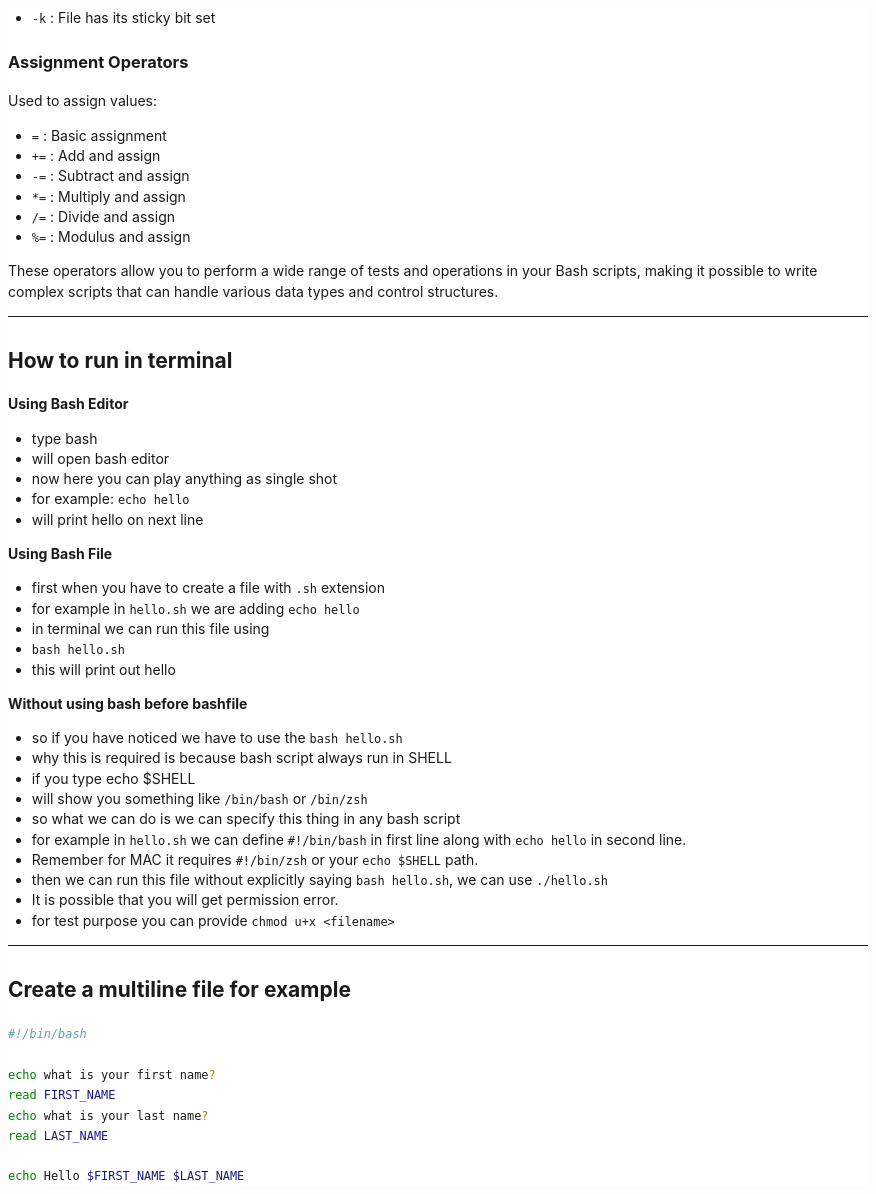 - `-k` : File has its sticky bit set

### Assignment Operators

Used to assign values:

- `=` : Basic assignment
- `+=` : Add and assign
- `-=` : Subtract and assign
- `*=` : Multiply and assign
- `/=` : Divide and assign
- `%=` : Modulus and assign

These operators allow you to perform a wide range of tests and operations in your Bash scripts, making it possible to write complex scripts that can handle various data types and control structures.

---

## How to run in terminal

**Using Bash Editor**

- type bash
- will open bash editor
- now here you can play anything as single shot
- for example: `echo hello`
- will print hello on next line

**Using Bash File**

- first when you have to create a file with `.sh` extension
- for example in `hello.sh` we are adding `echo hello`
- in terminal we can run this file using
- `bash hello.sh`
- this will print out hello

**Without using bash before bashfile**

- so if you have noticed we have to use the `bash hello.sh`
- why this is required is because bash script always run in SHELL
- if you type echo $SHELL
- will show you something like `/bin/bash` or `/bin/zsh`
- so what we can do is we can specify this thing in any bash script
- for example in `hello.sh` we can define `#!/bin/bash` in first line along with `echo hello` in second line.
- Remember for MAC it requires `#!/bin/zsh` or your `echo $SHELL` path.
- then we can run this file without explicitly saying `bash hello.sh`, we can use `./hello.sh`
- It is possible that you will get permission error.
- for test purpose you can provide `chmod u+x <filename>`

---

## Create a multiline file for example

```bash
#!/bin/bash

echo what is your first name?
read FIRST_NAME
echo what is your last name?
read LAST_NAME

echo Hello $FIRST_NAME $LAST_NAME
```
